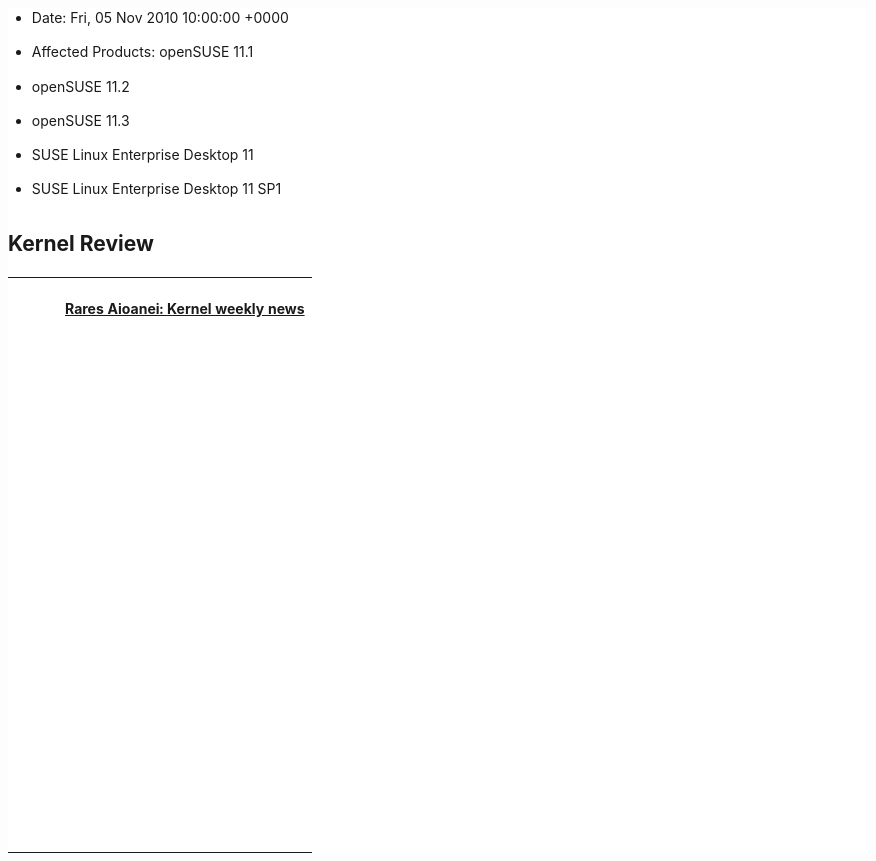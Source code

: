   * Date: Fri, 05 Nov 2010 10:00:00 +0000 


  * Affected Products: openSUSE 11.1 


  * openSUSE 11.2 


  * openSUSE 11.3 


  * SUSE Linux Enterprise Desktop 11 


  * SUSE Linux Enterprise Desktop 11 SP1 



  





</td>
</tr>
</tbody>
</table>





  









## Kernel Review








<table style="width: 98%;" class="zeroBorder" >
<tbody >
<tr >

<td style="color: rgb(255, 255, 255); text-align: center; vertical-align: top; width: 36px;" >[![Tux.svg.png](http://en.opensuse.org/images/thumb/b/bc/Tux.svg.png/48px-Tux.svg.png)](http://en.opensuse.org/File:Tux.svg.png)
</td>

<td style="margin: 0pt 1em 0pt 0pt;" >  




####  [Rares Aioanei: Kernel weekly news](http://schaiba.wordpress.com/2010/11/08/kernel-weekly-news-13-11-2010/)



